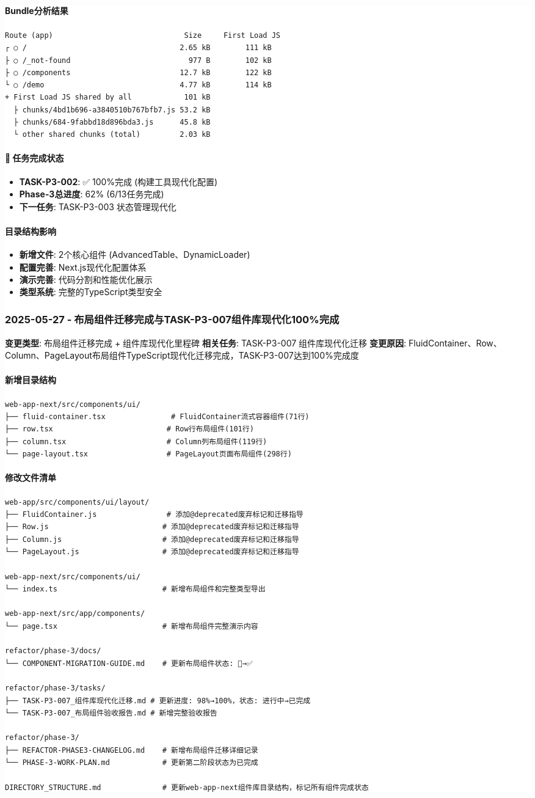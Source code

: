 #### Bundle分析结果
```
Route (app)                              Size     First Load JS
┌ ○ /                                   2.65 kB        111 kB
├ ○ /_not-found                           977 B        102 kB
├ ○ /components                         12.7 kB        122 kB
└ ○ /demo                               4.77 kB        114 kB
+ First Load JS shared by all            101 kB
  ├ chunks/4bd1b696-a3840510b767bfb7.js 53.2 kB
  ├ chunks/684-9fabbd18d896bda3.js      45.8 kB
  └ other shared chunks (total)         2.03 kB
```

#### 🎯 任务完成状态
- **TASK-P3-002**: ✅ 100%完成 (构建工具现代化配置)
- **Phase-3总进度**: 62% (6/13任务完成)
- **下一任务**: TASK-P3-003 状态管理现代化

#### 目录结构影响
- **新增文件**: 2个核心组件 (AdvancedTable、DynamicLoader)
- **配置完善**: Next.js现代化配置体系
- **演示完善**: 代码分割和性能优化展示
- **类型系统**: 完整的TypeScript类型安全

### 2025-05-27 - 布局组件迁移完成与TASK-P3-007组件库现代化100%完成

**变更类型**: 布局组件迁移完成 + 组件库现代化里程碑
**相关任务**: TASK-P3-007 组件库现代化迁移
**变更原因**: FluidContainer、Row、Column、PageLayout布局组件TypeScript现代化迁移完成，TASK-P3-007达到100%完成度

#### 新增目录结构
```
web-app-next/src/components/ui/
├── fluid-container.tsx               # FluidContainer流式容器组件(71行)
├── row.tsx                          # Row行布局组件(101行)
├── column.tsx                       # Column列布局组件(119行)
└── page-layout.tsx                  # PageLayout页面布局组件(298行)
```

#### 修改文件清单
```
web-app/src/components/ui/layout/
├── FluidContainer.js                # 添加@deprecated废弃标记和迁移指导
├── Row.js                          # 添加@deprecated废弃标记和迁移指导
├── Column.js                       # 添加@deprecated废弃标记和迁移指导
└── PageLayout.js                   # 添加@deprecated废弃标记和迁移指导

web-app-next/src/components/ui/
└── index.ts                        # 新增布局组件和完整类型导出

web-app-next/src/app/components/
└── page.tsx                        # 新增布局组件完整演示内容

refactor/phase-3/docs/
└── COMPONENT-MIGRATION-GUIDE.md    # 更新布局组件状态: 🔄→✅

refactor/phase-3/tasks/
├── TASK-P3-007_组件库现代化迁移.md # 更新进度: 98%→100%，状态: 进行中→已完成
└── TASK-P3-007_布局组件验收报告.md # 新增完整验收报告

refactor/phase-3/
├── REFACTOR-PHASE3-CHANGELOG.md    # 新增布局组件迁移详细记录
└── PHASE-3-WORK-PLAN.md            # 更新第二阶段状态为已完成

DIRECTORY_STRUCTURE.md              # 更新web-app-next组件库目录结构，标记所有组件完成状态
```